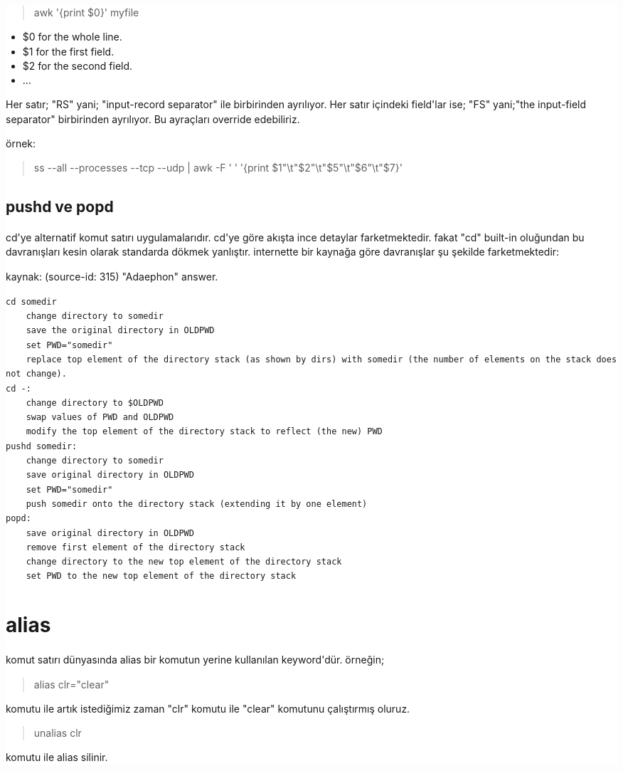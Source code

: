 > awk '{print $0}' myfile

- $0 for the whole line.
- $1 for the first field.
- $2 for the second field.
- ...

Her satır; "RS" yani; "input-record separator" ile birbirinden ayrılıyor. Her satır içindeki field'lar ise; "FS" yani;"the input-field separator" birbirinden ayrılıyor. Bu ayraçları override edebiliriz.

örnek:

> ss --all --processes --tcp --udp | awk -F ' ' '{print $1"\t"$2"\t"$5"\t"$6"\t"$7}'

## pushd ve popd

cd'ye alternatif komut satırı uygulamalarıdır. cd'ye göre akışta ince detaylar farketmektedir. fakat "cd" built-in oluğundan bu davranışları kesin olarak standarda dökmek yanlıştır. internette bir kaynağa göre davranışlar şu şekilde farketmektedir:

kaynak: (source-id: 315) "Adaephon" answer.

```
cd somedir
    change directory to somedir
    save the original directory in OLDPWD
    set PWD="somedir"
    replace top element of the directory stack (as shown by dirs) with somedir (the number of elements on the stack does not change).
cd -:
    change directory to $OLDPWD
    swap values of PWD and OLDPWD
    modify the top element of the directory stack to reflect (the new) PWD
pushd somedir:
    change directory to somedir
    save original directory in OLDPWD
    set PWD="somedir"
    push somedir onto the directory stack (extending it by one element)
popd:
    save original directory in OLDPWD
    remove first element of the directory stack
    change directory to the new top element of the directory stack
    set PWD to the new top element of the directory stack
```

# alias

komut satırı dünyasında alias bir komutun yerine kullanılan keyword'dür. örneğin;

> alias clr="clear"

komutu ile artık istediğimiz zaman "clr" komutu ile "clear" komutunu çalıştırmış oluruz.

> unalias clr

komutu ile alias silinir.

